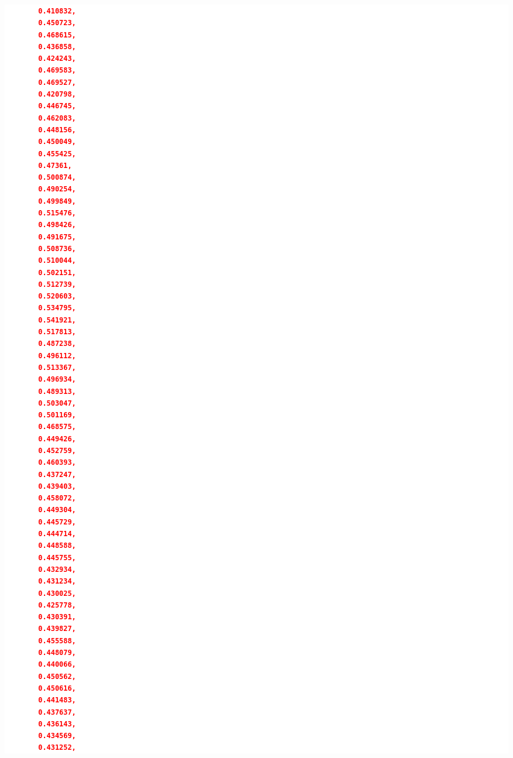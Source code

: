 ```json
        0.410832,
        0.450723,
        0.468615,
        0.436858,
        0.424243,
        0.469583,
        0.469527,
        0.420798,
        0.446745,
        0.462083,
        0.448156,
        0.450049,
        0.455425,
        0.47361,
        0.500874,
        0.490254,
        0.499849,
        0.515476,
        0.498426,
        0.491675,
        0.508736,
        0.510044,
        0.502151,
        0.512739,
        0.520603,
        0.534795,
        0.541921,
        0.517813,
        0.487238,
        0.496112,
        0.513367,
        0.496934,
        0.489313,
        0.503047,
        0.501169,
        0.468575,
        0.449426,
        0.452759,
        0.460393,
        0.437247,
        0.439403,
        0.458072,
        0.449304,
        0.445729,
        0.444714,
        0.448588,
        0.445755,
        0.432934,
        0.431234,
        0.430025,
        0.425778,
        0.430391,
        0.439827,
        0.455588,
        0.448079,
        0.440066,
        0.450562,
        0.450616,
        0.441483,
        0.437637,
        0.436143,
        0.434569,
        0.431252,
```